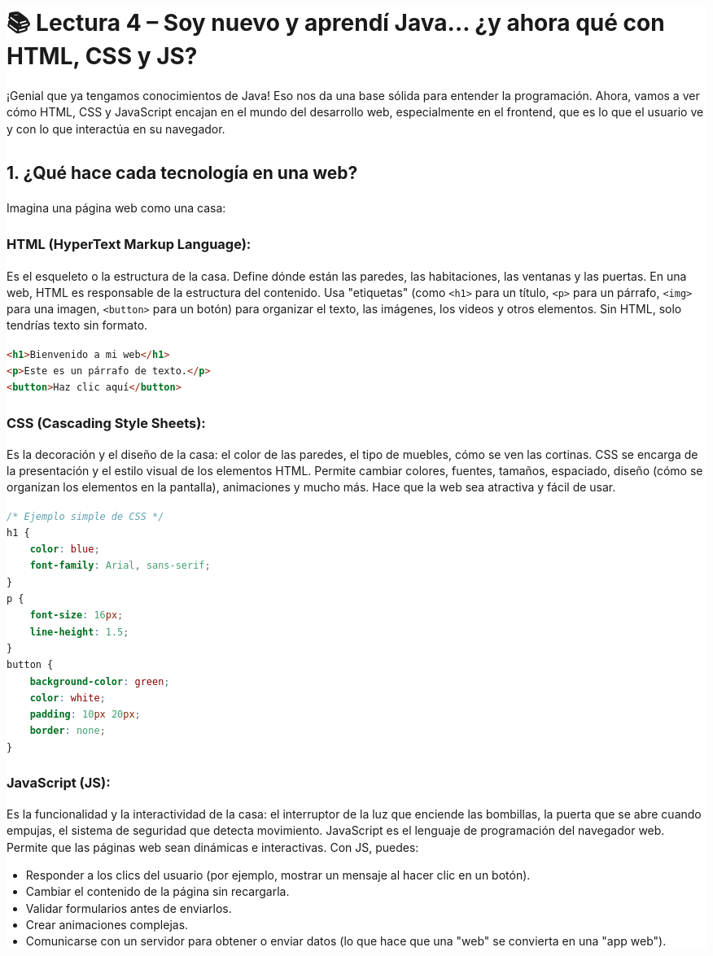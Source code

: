 
# 📚 Lectura 4 – Soy nuevo y aprendí Java… ¿y ahora qué con HTML, CSS y JS?

¡Genial que ya tengamos conocimientos de Java! Eso nos da una base sólida para entender la programación. Ahora, vamos a ver cómo HTML, CSS y JavaScript encajan en el mundo del desarrollo web, especialmente en el frontend, que es lo que el usuario ve y con lo que interactúa en su navegador.

## 1. ¿Qué hace cada tecnología en una web?

Imagina una página web como una casa:

### HTML (HyperText Markup Language):
Es el esqueleto o la estructura de la casa. Define dónde están las paredes, las habitaciones, las ventanas y las puertas. En una web, HTML es responsable de la estructura del contenido. Usa "etiquetas" (como `<h1>` para un título, `<p>` para un párrafo, `<img>` para una imagen, `<button>` para un botón) para organizar el texto, las imágenes, los videos y otros elementos. Sin HTML, solo tendrías texto sin formato.

```html
<h1>Bienvenido a mi web</h1>
<p>Este es un párrafo de texto.</p>
<button>Haz clic aquí</button>
```

### CSS (Cascading Style Sheets):
Es la decoración y el diseño de la casa: el color de las paredes, el tipo de muebles, cómo se ven las cortinas. CSS se encarga de la presentación y el estilo visual de los elementos HTML. Permite cambiar colores, fuentes, tamaños, espaciado, diseño (cómo se organizan los elementos en la pantalla), animaciones y mucho más. Hace que la web sea atractiva y fácil de usar.

```css
/* Ejemplo simple de CSS */
h1 {
    color: blue;
    font-family: Arial, sans-serif;
}
p {
    font-size: 16px;
    line-height: 1.5;
}
button {
    background-color: green;
    color: white;
    padding: 10px 20px;
    border: none;
}
```

### JavaScript (JS):
Es la funcionalidad y la interactividad de la casa: el interruptor de la luz que enciende las bombillas, la puerta que se abre cuando empujas, el sistema de seguridad que detecta movimiento. JavaScript es el lenguaje de programación del navegador web. Permite que las páginas web sean dinámicas e interactivas. Con JS, puedes:
- Responder a los clics del usuario (por ejemplo, mostrar un mensaje al hacer clic en un botón).
- Cambiar el contenido de la página sin recargarla.
- Validar formularios antes de enviarlos.
- Crear animaciones complejas.
- Comunicarse con un servidor para obtener o enviar datos (lo que hace que una "web" se convierta en una "app web").
